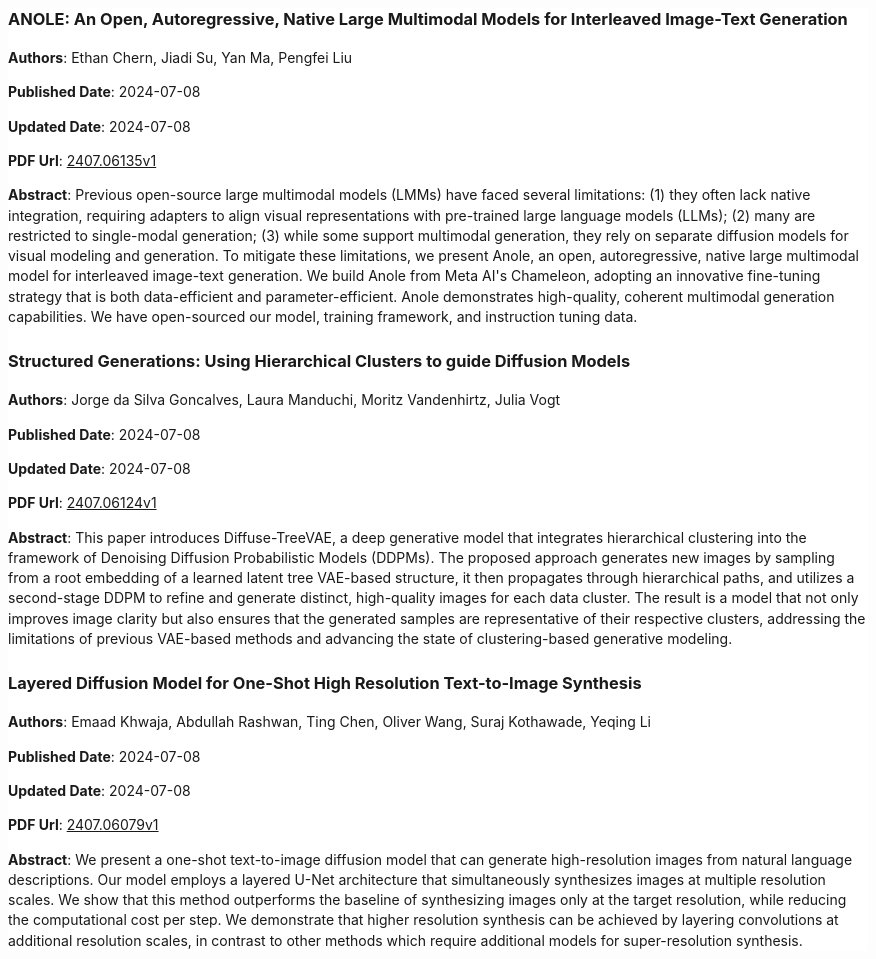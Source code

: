 
### ANOLE: An Open, Autoregressive, Native Large Multimodal Models for Interleaved Image-Text Generation
**Authors**: Ethan Chern, Jiadi Su, Yan Ma, Pengfei Liu

**Published Date**: 2024-07-08

**Updated Date**: 2024-07-08

**PDF Url**: [2407.06135v1](http://arxiv.org/pdf/2407.06135v1)

**Abstract**: Previous open-source large multimodal models (LMMs) have faced several
limitations: (1) they often lack native integration, requiring adapters to
align visual representations with pre-trained large language models (LLMs); (2)
many are restricted to single-modal generation; (3) while some support
multimodal generation, they rely on separate diffusion models for visual
modeling and generation. To mitigate these limitations, we present Anole, an
open, autoregressive, native large multimodal model for interleaved image-text
generation. We build Anole from Meta AI's Chameleon, adopting an innovative
fine-tuning strategy that is both data-efficient and parameter-efficient. Anole
demonstrates high-quality, coherent multimodal generation capabilities. We have
open-sourced our model, training framework, and instruction tuning data.


### Structured Generations: Using Hierarchical Clusters to guide Diffusion Models
**Authors**: Jorge da Silva Goncalves, Laura Manduchi, Moritz Vandenhirtz, Julia Vogt

**Published Date**: 2024-07-08

**Updated Date**: 2024-07-08

**PDF Url**: [2407.06124v1](http://arxiv.org/pdf/2407.06124v1)

**Abstract**: This paper introduces Diffuse-TreeVAE, a deep generative model that
integrates hierarchical clustering into the framework of Denoising Diffusion
Probabilistic Models (DDPMs). The proposed approach generates new images by
sampling from a root embedding of a learned latent tree VAE-based structure, it
then propagates through hierarchical paths, and utilizes a second-stage DDPM to
refine and generate distinct, high-quality images for each data cluster. The
result is a model that not only improves image clarity but also ensures that
the generated samples are representative of their respective clusters,
addressing the limitations of previous VAE-based methods and advancing the
state of clustering-based generative modeling.


### Layered Diffusion Model for One-Shot High Resolution Text-to-Image Synthesis
**Authors**: Emaad Khwaja, Abdullah Rashwan, Ting Chen, Oliver Wang, Suraj Kothawade, Yeqing Li

**Published Date**: 2024-07-08

**Updated Date**: 2024-07-08

**PDF Url**: [2407.06079v1](http://arxiv.org/pdf/2407.06079v1)

**Abstract**: We present a one-shot text-to-image diffusion model that can generate
high-resolution images from natural language descriptions. Our model employs a
layered U-Net architecture that simultaneously synthesizes images at multiple
resolution scales. We show that this method outperforms the baseline of
synthesizing images only at the target resolution, while reducing the
computational cost per step. We demonstrate that higher resolution synthesis
can be achieved by layering convolutions at additional resolution scales, in
contrast to other methods which require additional models for super-resolution
synthesis.

